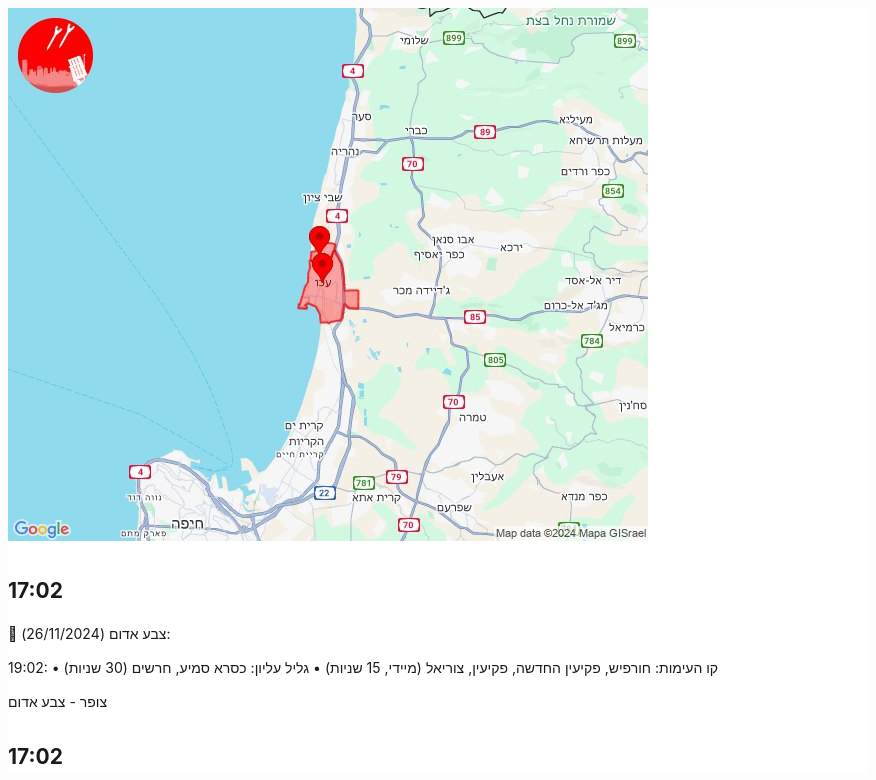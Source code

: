 ![Photo](images/37831.jpg)

## 17:02

🔴 צבע אדום (26/11/2024):

19:02:
• קו העימות: חורפיש, פקיעין החדשה, פקיעין, צוריאל (מיידי, 15 שניות)
• גליל עליון: כסרא סמיע, חרשים (30 שניות)

צופר - צבע אדום

## 17:02

